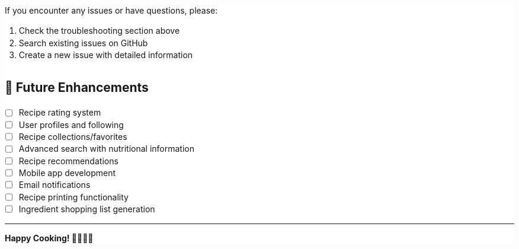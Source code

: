 If you encounter any issues or have questions, please:

1. Check the troubleshooting section above
2. Search existing issues on GitHub
3. Create a new issue with detailed information

## 🎯 Future Enhancements

- [ ] Recipe rating system
- [ ] User profiles and following
- [ ] Recipe collections/favorites
- [ ] Advanced search with nutritional information
- [ ] Recipe recommendations
- [ ] Mobile app development
- [ ] Email notifications
- [ ] Recipe printing functionality
- [ ] Ingredient shopping list generation

---

**Happy Cooking! 👨‍🍳👩‍🍳**
